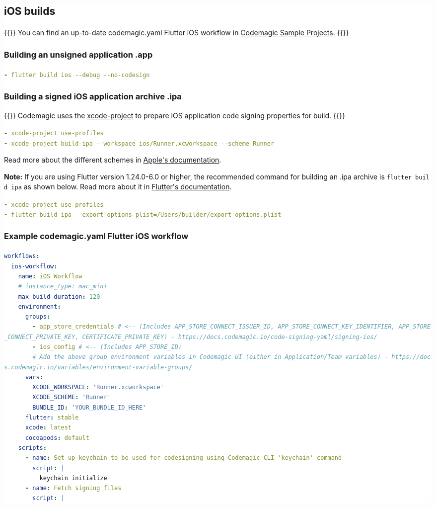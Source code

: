 ## iOS builds

{{<notebox>}}
You can find an up-to-date codemagic.yaml Flutter iOS workflow in [Codemagic Sample Projects](https://github.com/codemagic-ci-cd/codemagic-sample-projects/blob/main/flutter/flutter-android-and-ios-yaml-demo-project/codemagic.yaml#L72).
{{</notebox>}}

### Building an unsigned application .app

```yaml
- flutter build ios --debug --no-codesign
```

### Building a signed iOS application archive .ipa

{{<notebox>}}
Codemagic uses the [xcode-project](https://github.com/codemagic-ci-cd/cli-tools/blob/master/docs/xcode-project/README.md#xcode-project) to prepare iOS application code signing properties for build.
{{</notebox>}}

```yaml
- xcode-project use-profiles
- xcode-project build-ipa --workspace ios/Runner.xcworkspace --scheme Runner
```

Read more about the different schemes in [Apple's documentation](https://help.apple.com/xcode/mac/current/#/dev0bee46f46).

**Note:** If you are using Flutter version 1.24.0-6.0 or higher, the recommended command for building an .ipa archive is `flutter build ipa` as shown below. Read more about it in [Flutter's documentation](https://flutter.dev/docs/deployment/ios#create-a-build-archive).

```yaml
- xcode-project use-profiles
- flutter build ipa --export-options-plist=/Users/builder/export_options.plist
```

### Example codemagic.yaml Flutter iOS workflow

```yaml
workflows:
  ios-workflow:
    name: iOS Workflow
    # instance_type: mac_mini
    max_build_duration: 120
    environment:
      groups:
        - app_store_credentials # <-- (Includes APP_STORE_CONNECT_ISSUER_ID, APP_STORE_CONNECT_KEY_IDENTIFIER, APP_STORE_CONNECT_PRIVATE_KEY, CERTIFICATE_PRIVATE_KEY) - https://docs.codemagic.io/code-signing-yaml/signing-ios/
        - ios_config # <-- (Includes APP_STORE_ID)
        # Add the above group environment variables in Codemagic UI (either in Application/Team variables) - https://docs.codemagic.io/variables/environment-variable-groups/
      vars:
        XCODE_WORKSPACE: 'Runner.xcworkspace'
        XCODE_SCHEME: 'Runner'
        BUNDLE_ID: 'YOUR_BUNDLE_ID_HERE'
      flutter: stable
      xcode: latest
      cocoapods: default
    scripts:
      - name: Set up keychain to be used for codesigning using Codemagic CLI 'keychain' command
        script: |
          keychain initialize
      - name: Fetch signing files
        script: |
```